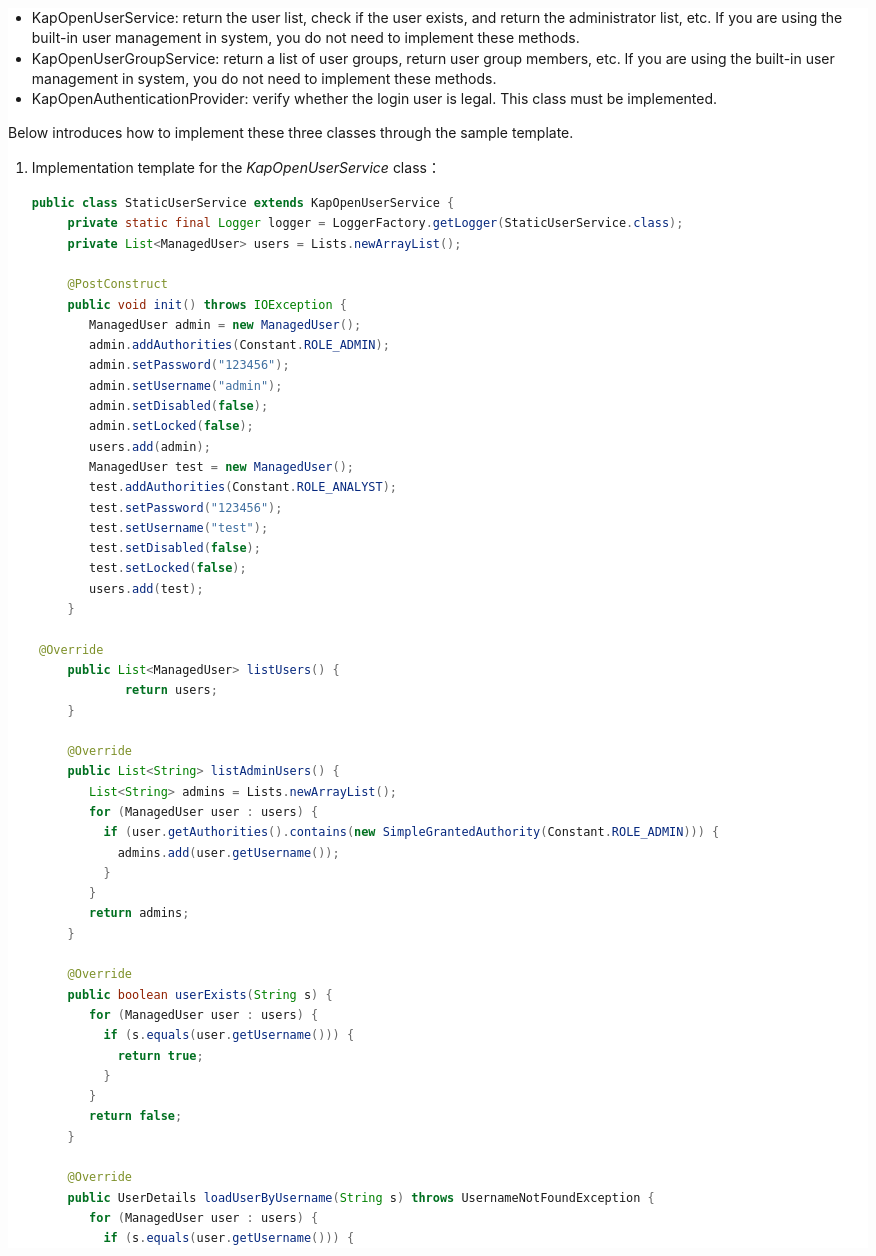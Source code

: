- KapOpenUserService: return the user list, check if the user exists, and return the administrator list, etc. If you are using the built-in user management in system, you do not need to implement these methods.
- KapOpenUserGroupService: return a list of user groups, return user group members, etc. If you are using the built-in user management in system, you do not need to implement these methods.
- KapOpenAuthenticationProvider: verify whether the login user is legal. This class must be implemented.

Below introduces how to implement these three classes through the sample template.

1. Implementation template for the *KapOpenUserService* class：

   ```java
   public class StaticUserService extends KapOpenUserService {
   		private static final Logger logger = LoggerFactory.getLogger(StaticUserService.class);
   		private List<ManagedUser> users = Lists.newArrayList();
     
      	@PostConstruct
      	public void init() throws IOException {
           ManagedUser admin = new ManagedUser();
           admin.addAuthorities(Constant.ROLE_ADMIN);
           admin.setPassword("123456");
           admin.setUsername("admin");
           admin.setDisabled(false);
           admin.setLocked(false);
           users.add(admin);
           ManagedUser test = new ManagedUser();
           test.addAuthorities(Constant.ROLE_ANALYST);
           test.setPassword("123456");
           test.setUsername("test");
           test.setDisabled(false);
           test.setLocked(false);
           users.add(test);
      	}
   
   	@Override
      	public List<ManagedUser> listUsers() {
      			return users;
      	}
      
      	@Override
      	public List<String> listAdminUsers() {
           List<String> admins = Lists.newArrayList();
           for (ManagedUser user : users) {
             if (user.getAuthorities().contains(new SimpleGrantedAuthority(Constant.ROLE_ADMIN))) {
               admins.add(user.getUsername());
             }
           }
           return admins;
      	}
      
      	@Override
      	public boolean userExists(String s) {
           for (ManagedUser user : users) {
             if (s.equals(user.getUsername())) {
               return true;
             }
           }
           return false;
      	}		
   
   		@Override
      	public UserDetails loadUserByUsername(String s) throws UsernameNotFoundException {
           for (ManagedUser user : users) {
             if (s.equals(user.getUsername())) {
   ```